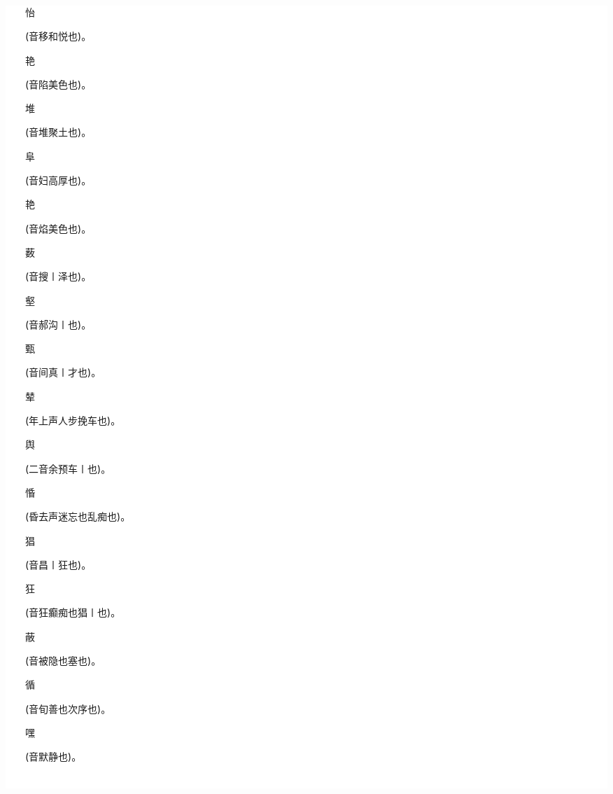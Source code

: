 　　怡

　　(音移和悦也)。

　　艳

　　(音陷美色也)。

　　堆

　　(音堆聚土也)。

　　阜

　　(音妇高厚也)。

　　艳

　　(音焰美色也)。

　　薮

　　(音搜〡泽也)。

　　壑

　　(音郝沟〡也)。

　　甄

　　(音间真〡才也)。

　　辇

　　(年上声人步挽车也)。

　　舆

　　(二音余预车〡也)。

　　惛

　　(昏去声迷忘也乱痴也)。

　　猖

　　(音昌〡狂也)。

　　狂

　　(音狂癫痴也猖〡也)。

　　蔽

　　(音被隐也塞也)。

　　循

　　(音旬善也次序也)。

　　嘿

　　(音默静也)。

　　　
